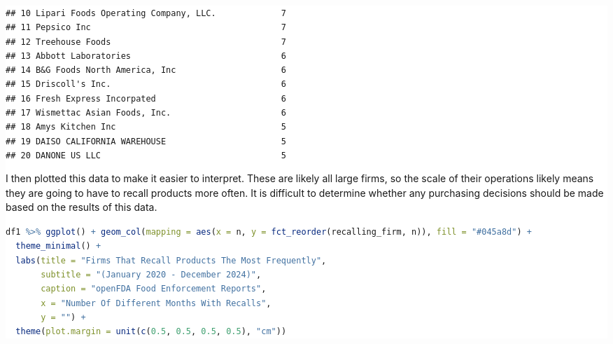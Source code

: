    ## 10 Lipari Foods Operating Company, LLC.             7
    ## 11 Pepsico Inc                                      7
    ## 12 Treehouse Foods                                  7
    ## 13 Abbott Laboratories                              6
    ## 14 B&G Foods North America, Inc                     6
    ## 15 Driscoll's Inc.                                  6
    ## 16 Fresh Express Incorpated                         6
    ## 17 Wismettac Asian Foods, Inc.                      6
    ## 18 Amys Kitchen Inc                                 5
    ## 19 DAISO CALIFORNIA WAREHOUSE                       5
    ## 20 DANONE US LLC                                    5

I then plotted this data to make it easier to interpret. These are
likely all large firms, so the scale of their operations likely means
they are going to have to recall products more often. It is difficult to
determine whether any purchasing decisions should be made based on the
results of this data.

``` r
df1 %>% ggplot() + geom_col(mapping = aes(x = n, y = fct_reorder(recalling_firm, n)), fill = "#045a8d") + 
  theme_minimal() +
  labs(title = "Firms That Recall Products The Most Frequently", 
       subtitle = "(January 2020 - December 2024)",
       caption = "openFDA Food Enforcement Reports",
       x = "Number Of Different Months With Recalls", 
       y = "") + 
  theme(plot.margin = unit(c(0.5, 0.5, 0.5, 0.5), "cm"))
```
